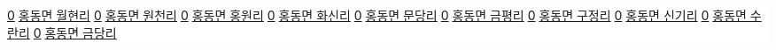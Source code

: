 
  <tr class="item">
    <td><a href="4480033022.html">0</a></td>
    <td><a href="4480033022.html">홍동면 월현리</a></td>
  </tr>
    

  <tr class="item">
    <td><a href="4480033023.html">0</a></td>
    <td><a href="4480033023.html">홍동면 원천리</a></td>
  </tr>
    

  <tr class="item">
    <td><a href="4480033024.html">0</a></td>
    <td><a href="4480033024.html">홍동면 홍원리</a></td>
  </tr>
    

  <tr class="item">
    <td><a href="4480033025.html">0</a></td>
    <td><a href="4480033025.html">홍동면 화신리</a></td>
  </tr>
    

  <tr class="item">
    <td><a href="4480033026.html">0</a></td>
    <td><a href="4480033026.html">홍동면 문당리</a></td>
  </tr>
    

  <tr class="item">
    <td><a href="4480033027.html">0</a></td>
    <td><a href="4480033027.html">홍동면 금평리</a></td>
  </tr>
    

  <tr class="item">
    <td><a href="4480033028.html">0</a></td>
    <td><a href="4480033028.html">홍동면 구정리</a></td>
  </tr>
    

  <tr class="item">
    <td><a href="4480033029.html">0</a></td>
    <td><a href="4480033029.html">홍동면 신기리</a></td>
  </tr>
    

  <tr class="item">
    <td><a href="4480033030.html">0</a></td>
    <td><a href="4480033030.html">홍동면 수란리</a></td>
  </tr>
    

  <tr class="item">
    <td><a href="4480033031.html">0</a></td>
    <td><a href="4480033031.html">홍동면 금당리</a></td>
  </tr>
    